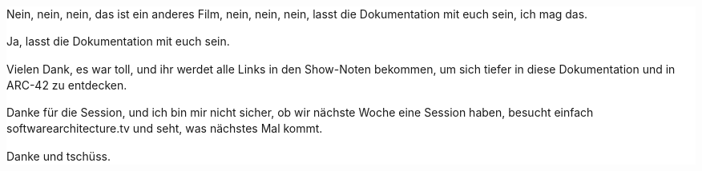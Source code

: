 Nein, nein, nein, das ist ein anderes Film, nein, nein, nein, lasst die Dokumentation mit euch sein, ich mag das.

Ja, lasst die Dokumentation mit euch sein.

Vielen Dank, es war toll, und ihr werdet alle Links in den Show-Noten bekommen, um sich tiefer in diese Dokumentation und in ARC-42 zu entdecken.

Danke für die Session, und ich bin mir nicht sicher, ob wir nächste Woche eine Session haben, besucht einfach softwarearchitecture.tv und seht, was nächstes Mal kommt.

Danke und tschüss.